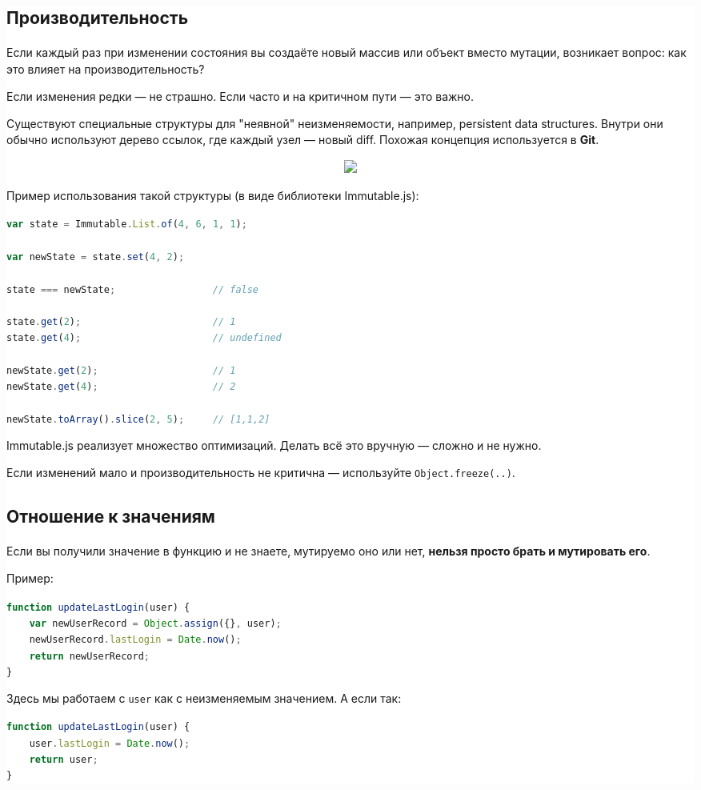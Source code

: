 ## Производительность

Если каждый раз при изменении состояния вы создаёте новый массив или объект вместо мутации, возникает вопрос: как это влияет на производительность?

Если изменения редки — не страшно. Если часто и на критичном пути — это важно.

Существуют специальные структуры для "неявной" неизменяемости, например, persistent data structures. Внутри они обычно используют дерево ссылок, где каждый узел — новый diff. Похожая концепция используется в **Git**.

<p align="center">
    <img src="images/fig18.png" width="33%">
</p>

Пример использования такой структуры (в виде библиотеки Immutable.js):

```js
var state = Immutable.List.of(4, 6, 1, 1);

var newState = state.set(4, 2);

state === newState;                 // false

state.get(2);                       // 1
state.get(4);                       // undefined

newState.get(2);                    // 1
newState.get(4);                    // 2

newState.toArray().slice(2, 5);     // [1,1,2]
```

Immutable.js реализует множество оптимизаций. Делать всё это вручную — сложно и не нужно.

Если изменений мало и производительность не критична — используйте `Object.freeze(..)`.

## Отношение к значениям

Если вы получили значение в функцию и не знаете, мутируемо оно или нет, **нельзя просто брать и мутировать его**.

Пример:

```js
function updateLastLogin(user) {
    var newUserRecord = Object.assign({}, user);
    newUserRecord.lastLogin = Date.now();
    return newUserRecord;
}
```

Здесь мы работаем с `user` как с неизменяемым значением. А если так:

```js
function updateLastLogin(user) {
    user.lastLogin = Date.now();
    return user;
}
```
